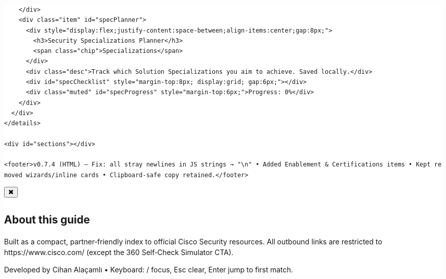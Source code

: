         </div>
        <div class="item" id="specPlanner">
          <div style="display:flex;justify-content:space-between;align-items:center;gap:8px;">
            <h3>Security Specializations Planner</h3>
            <span class="chip">Specializations</span>
          </div>
          <div class="desc">Track which Solution Specializations you aim to achieve. Saved locally.</div>
          <div id="specChecklist" style="margin-top:8px; display:grid; gap:6px;"></div>
          <div class="muted" id="specProgress" style="margin-top:6px;">Progress: 0%</div>
        </div>
      </div>
    </details>

    <div id="sections"></div>

    <footer>v0.7.4 (HTML) — Fix: all stray newlines in JS strings → "\n" • Added Enablement & Certifications items • Kept removed wizards/inline cards • Clipboard-safe copy retained.</footer>
  </main>

  
  <div class="modal" id="aboutModal" aria-hidden="true">
    <div class="dialog" role="dialog" aria-modal="true" aria-labelledby="aboutTitle">
      <button class="btn close" id="aboutClose" aria-label="Close">✖</button>
      <h2 id="aboutTitle">About this guide</h2>
      <p>Built as a compact, partner‑friendly index to official Cisco Security resources. All outbound links are restricted to <span class="kbd">https://www.cisco.com/</span> (except the 360 Self‑Check Simulator CTA).</p>
      <p class="muted">Developed by Cihan Alaçamlı • Keyboard: <span class="kbd">/</span> focus, <span class="kbd">Esc</span> clear, <span class="kbd">Enter</span> jump to first match.</p>
    </div>
  </div>

<script>
// --- Categories ---
const CATEGORIES = [
  "Cisco Security Overview",
  "Incentives",
  "Enablement & Certifications",
  "360 Alignment",
  "Architectures & Suites",
  "Competition",
  "Cisco Security Specializations",
];

// --- Data ---
const DATA = [
  // Cisco Security Overview — required order
  { id:"overview-firewall", category:"Cisco Security Overview", title:"Cisco Secure Firewall", summary:"Appliances (1000/1200/3100/4200/9300) with ASA/FTD software options.", tags:["Firewall","ASA","FTD"], links:[
      { label:"Secure Firewall", url:"https://www.cisco.com/site/us/en/products/security/secure-firewall/index.html" },
      { label:"Ordering Guide (c07‑737902)", url:"https://www.cisco.com/c/en/us/products/collateral/security/secure-firewall/guide-c07-737902.html" }
  ] },
  { id:"overview-xdr", category:"Cisco Security Overview", title:"Cisco XDR", summary:"Cross-domain detection and response integrated with Cisco Security Cloud.", tags:["XDR","Detection & Response"], links:[
      { label:"Cisco XDR", url:"https://www.cisco.com/site/us/en/products/security/xdr/index.html" }
  ] },
  { id:"overview-secure-access", category:"Cisco Security Overview", title:"Cisco Secure Access (SSE)", summary:"Zero‑Trust access: SWG, ZTNA, CASB under one roof.", tags:["SSE","ZTNA","SWG","CASB"], links:[
      { label:"Secure Access", url:"https://www.cisco.com/site/us/en/products/security/secure-access/index.html" }
  ] },